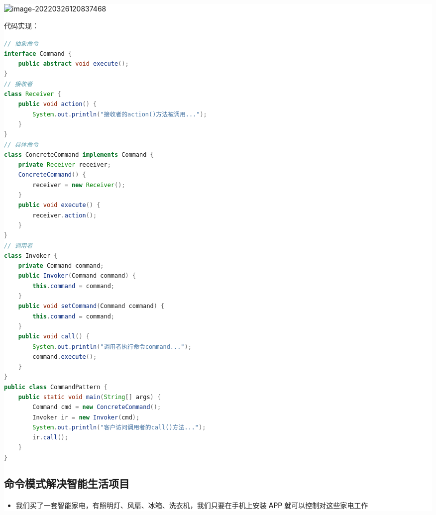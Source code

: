 ![image-20220326120837468](https://fastly.jsdelivr.net/gh/Kele-Bingtang/static/img/design-pattern/20220326121009.png)

代码实现：

```java
// 抽象命令
interface Command {
    public abstract void execute();
}
// 接收者
class Receiver {
    public void action() {
        System.out.println("接收者的action()方法被调用...");
    }
}
// 具体命令
class ConcreteCommand implements Command {
    private Receiver receiver;
    ConcreteCommand() {
        receiver = new Receiver();
    }
    public void execute() {
        receiver.action();
    }
}
// 调用者
class Invoker {
    private Command command;
    public Invoker(Command command) {
        this.command = command;
    }
    public void setCommand(Command command) {
        this.command = command;
    }
    public void call() {
        System.out.println("调用者执行命令command...");
        command.execute();
    }
}
public class CommandPattern {
    public static void main(String[] args) {
        Command cmd = new ConcreteCommand();
        Invoker ir = new Invoker(cmd);
        System.out.println("客户访问调用者的call()方法...");
        ir.call();
    }
}
```

## 命令模式解决智能生活项目

- 我们买了一套智能家电，有照明灯、风扇、冰箱、洗衣机，我们只要在手机上安装 APP 就可以控制对这些家电工作
